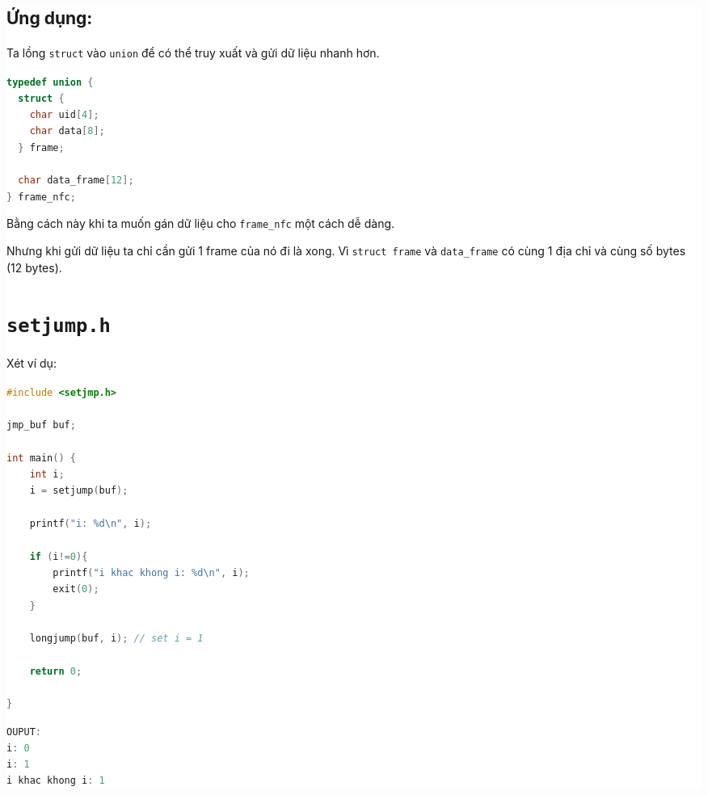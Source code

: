 ## Ứng dụng:

Ta lồng `struct` vào `union` để có thể truy xuất và gửi dữ liệu nhanh hơn.

```c
typedef union {
  struct {
    char uid[4];
    char data[8];
  } frame;

  char data_frame[12];
} frame_nfc;
```

Bằng cách này khi ta muốn gán dữ liệu cho `frame_nfc` một cách dễ dàng.

Nhưng khi gửi dữ liệu ta chỉ cần gửi 1 frame của nó đi là xong. Vì `struct frame` và `data_frame` có cùng 1 địa chỉ và cùng số bytes (12 bytes).

# `setjump.h`

Xét ví dụ:
```c
#include <setjmp.h>

jmp_buf buf;

int main() {
    int i;
    i = setjump(buf);

    printf("i: %d\n", i);

    if (i!=0){
        printf("i khac khong i: %d\n", i);
        exit(0);
    }

    longjump(buf, i); // set i = 1

    return 0;

}
```

```c
OUPUT: 
i: 0
i: 1
i khac khong i: 1
```
